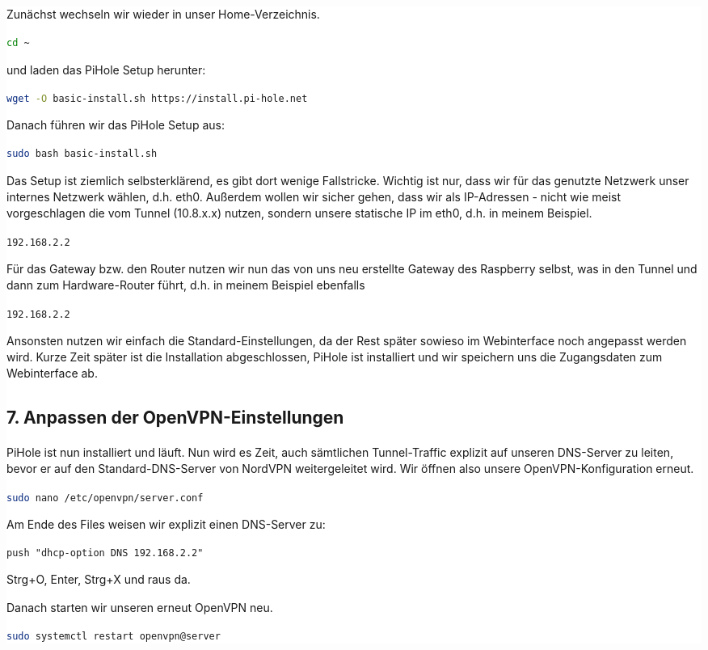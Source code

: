Zunächst wechseln wir wieder in unser Home-Verzeichnis.

```bash
cd ~
```

und laden das PiHole Setup herunter:

```bash
wget -O basic-install.sh https://install.pi-hole.net
```

Danach führen wir das PiHole Setup aus:

```bash
sudo bash basic-install.sh
```

Das Setup ist ziemlich selbsterklärend, es gibt dort wenige Fallstricke.
Wichtig ist nur, dass wir für das genutzte Netzwerk unser internes Netzwerk wählen, d.h. eth0.
Außerdem wollen wir sicher gehen, dass wir als IP-Adressen - nicht wie meist vorgeschlagen die vom Tunnel (10.8.x.x) nutzen, sondern unsere statische IP im eth0, d.h. in meinem Beispiel.

```
192.168.2.2
```

Für das Gateway bzw. den Router nutzen wir nun das von uns neu erstellte Gateway des Raspberry selbst, was in den Tunnel und dann zum Hardware-Router führt, d.h. in meinem Beispiel ebenfalls

```
192.168.2.2
```

Ansonsten nutzen wir einfach die Standard-Einstellungen, da der Rest später sowieso im Webinterface noch angepasst werden wird.
Kurze Zeit später ist die Installation abgeschlossen, PiHole ist installiert und wir speichern uns die Zugangsdaten zum Webinterface ab.

## 7. Anpassen der OpenVPN-Einstellungen

PiHole ist nun installiert und läuft. Nun wird es Zeit, auch sämtlichen Tunnel-Traffic explizit auf unseren DNS-Server zu leiten, bevor er auf den Standard-DNS-Server von NordVPN weitergeleitet wird.
Wir öffnen also unsere OpenVPN-Konfiguration erneut.

```bash
sudo nano /etc/openvpn/server.conf
```

Am Ende des Files weisen wir explizit einen DNS-Server zu:

```
push "dhcp-option DNS 192.168.2.2"
```

Strg+O, Enter, Strg+X und raus da.

Danach starten wir unseren erneut OpenVPN neu.

```bash
sudo systemctl restart openvpn@server
```
